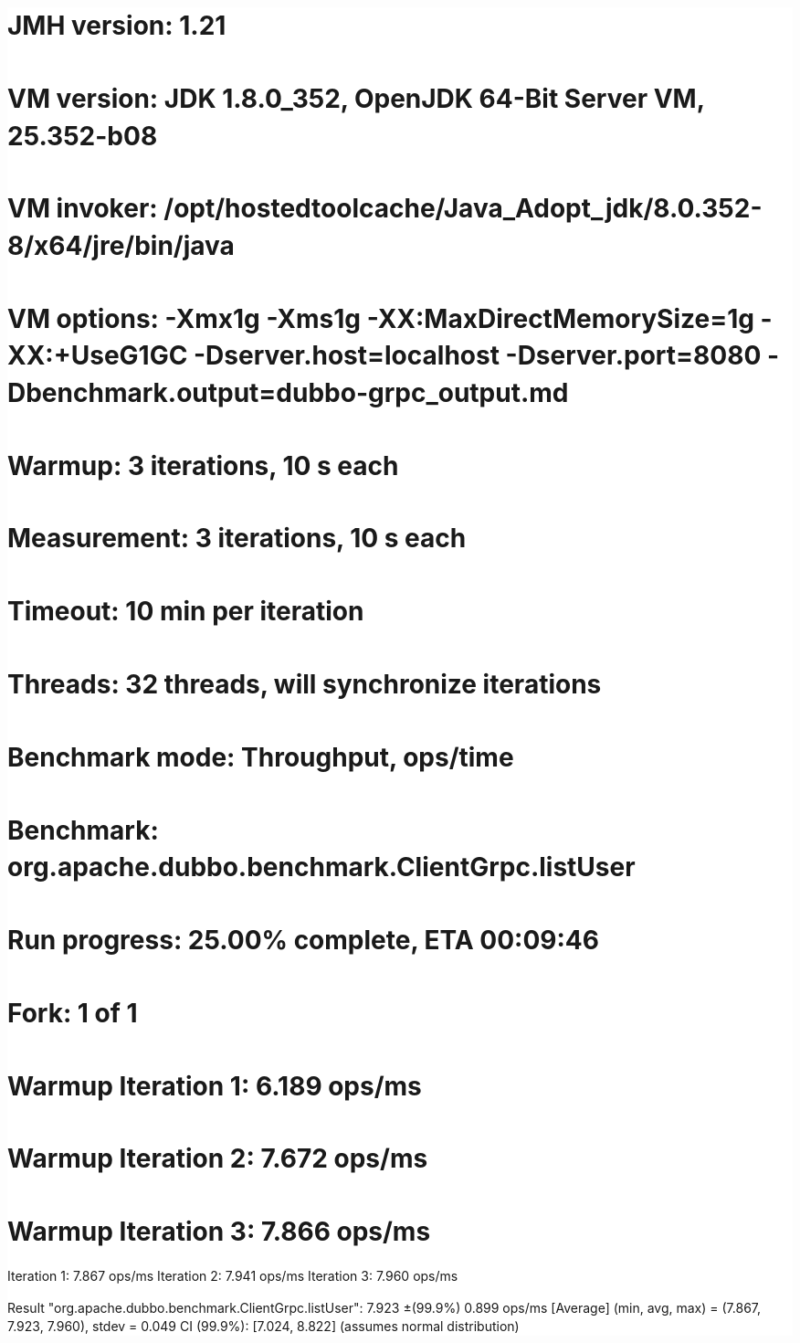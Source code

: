 
# JMH version: 1.21
# VM version: JDK 1.8.0_352, OpenJDK 64-Bit Server VM, 25.352-b08
# VM invoker: /opt/hostedtoolcache/Java_Adopt_jdk/8.0.352-8/x64/jre/bin/java
# VM options: -Xmx1g -Xms1g -XX:MaxDirectMemorySize=1g -XX:+UseG1GC -Dserver.host=localhost -Dserver.port=8080 -Dbenchmark.output=dubbo-grpc_output.md
# Warmup: 3 iterations, 10 s each
# Measurement: 3 iterations, 10 s each
# Timeout: 10 min per iteration
# Threads: 32 threads, will synchronize iterations
# Benchmark mode: Throughput, ops/time
# Benchmark: org.apache.dubbo.benchmark.ClientGrpc.listUser

# Run progress: 25.00% complete, ETA 00:09:46
# Fork: 1 of 1
# Warmup Iteration   1: 6.189 ops/ms
# Warmup Iteration   2: 7.672 ops/ms
# Warmup Iteration   3: 7.866 ops/ms
Iteration   1: 7.867 ops/ms
Iteration   2: 7.941 ops/ms
Iteration   3: 7.960 ops/ms


Result "org.apache.dubbo.benchmark.ClientGrpc.listUser":
  7.923 ±(99.9%) 0.899 ops/ms [Average]
  (min, avg, max) = (7.867, 7.923, 7.960), stdev = 0.049
  CI (99.9%): [7.024, 8.822] (assumes normal distribution)
